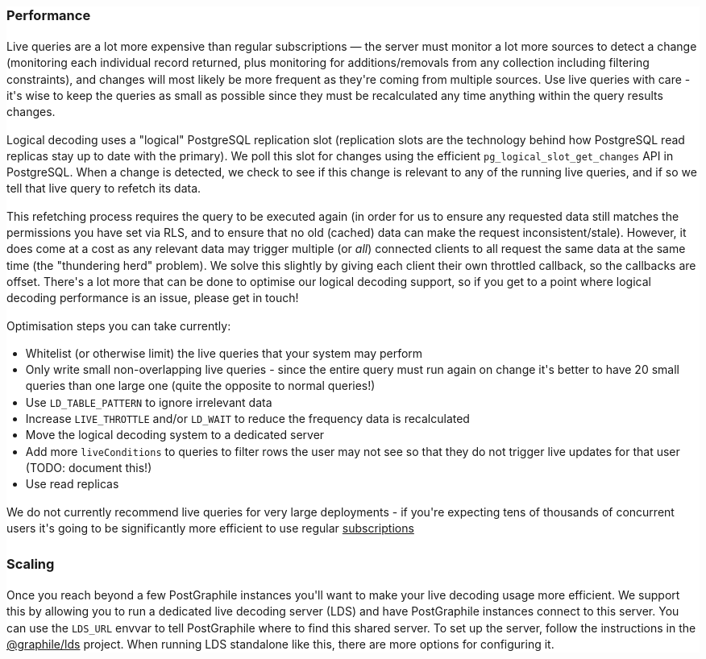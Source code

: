 ### Performance

Live queries are a lot more expensive than regular subscriptions — the server
must monitor a lot more sources to detect a change (monitoring each individual
record returned, plus monitoring for additions/removals from any collection
including filtering constraints), and changes will most likely be more frequent
as they're coming from multiple sources. Use live queries with care - it's wise
to keep the queries as small as possible since they must be recalculated any
time anything within the query results changes.

Logical decoding uses a "logical" PostgreSQL replication slot (replication slots
are the technology behind how PostgreSQL read replicas stay up to date with the
primary). We poll this slot for changes using the efficient
`pg_logical_slot_get_changes` API in PostgreSQL. When a change is detected, we
check to see if this change is relevant to any of the running live queries, and
if so we tell that live query to refetch its data.

This refetching process requires the query to be executed again (in order for us
to ensure any requested data still matches the permissions you have set via RLS,
and to ensure that no old (cached) data can make the request
inconsistent/stale). However, it does come at a cost as any relevant data may
trigger multiple (or _all_) connected clients to all request the same data at
the same time (the "thundering herd" problem). We solve this slightly by giving
each client their own throttled callback, so the callbacks are offset. There's a
lot more that can be done to optimise our logical decoding support, so if you
get to a point where logical decoding performance is an issue, please get in
touch!

Optimisation steps you can take currently:

- Whitelist (or otherwise limit) the live queries that your system may perform
- Only write small non-overlapping live queries - since the entire query must
  run again on change it's better to have 20 small queries than one large one
  (quite the opposite to normal queries!)
- Use `LD_TABLE_PATTERN` to ignore irrelevant data
- Increase `LIVE_THROTTLE` and/or `LD_WAIT` to reduce the frequency data is
  recalculated
- Move the logical decoding system to a dedicated server
- Add more `liveConditions` to queries to filter rows the user may not see so
  that they do not trigger live updates for that user (TODO: document this!)
- Use read replicas <Pro /> <Spon />

We do not currently recommend live queries for very large deployments - if
you're expecting tens of thousands of concurrent users it's going to be
significantly more efficient to use regular [subscriptions](./subscriptions)

### Scaling

Once you reach beyond a few PostGraphile instances you'll want to make your live
decoding usage more efficient. We support this by allowing you to run a
dedicated live decoding server (LDS) and have PostGraphile instances connect to
this server. You can use the `LDS_URL` envvar to tell PostGraphile where to find
this shared server. To set up the server, follow the instructions in the
[@graphile/lds](https://github.com/graphile/graphile-engine/blob/master/packages/lds/README.md)
project. When running LDS standalone like this, there are more options for
configuring it.
